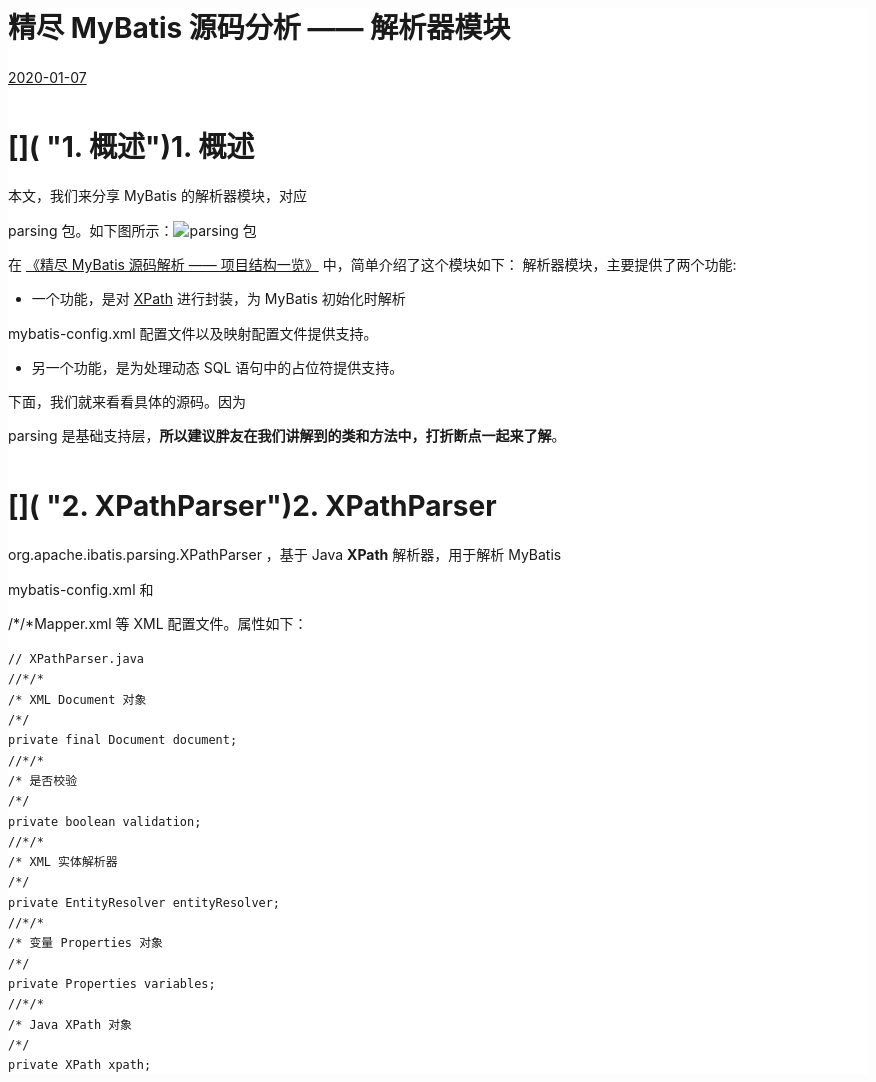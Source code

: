 # 精尽 MyBatis 源码分析 —— 解析器模块

[2020-01-07]()

# []( "1. 概述")1. 概述

本文，我们来分享 MyBatis 的解析器模块，对应

parsing
包。如下图所示：![`parsing` 包](http://static2.iocoder.cn/images/MyBatis/2020_01_07/01.png)

在 [《精尽 MyBatis 源码解析 —— 项目结构一览》](http://svip.iocoder.cn/MyBatis/intro) 中，简单介绍了这个模块如下：
解析器模块，主要提供了两个功能:

- 一个功能，是对 [XPath](http://www.w3school.com.cn/xpath/index.asp) 进行封装，为 MyBatis 初始化时解析

mybatis-config.xml
配置文件以及映射配置文件提供支持。

- 另一个功能，是为处理动态 SQL 语句中的占位符提供支持。

下面，我们就来看看具体的源码。因为

parsing
是基础支持层，**所以建议胖友在我们讲解到的类和方法中，打折断点一起来了解**。

# []( "2. XPathParser")2. XPathParser

org.apache.ibatis.parsing.XPathParser
，基于 Java **XPath** 解析器，用于解析 MyBatis

mybatis-config.xml
和

/*/*Mapper.xml
等 XML 配置文件。属性如下：

```
// XPathParser.java
//*/*
/* XML Document 对象
/*/
private final Document document;
//*/*
/* 是否校验
/*/
private boolean validation;
//*/*
/* XML 实体解析器
/*/
private EntityResolver entityResolver;
//*/*
/* 变量 Properties 对象
/*/
private Properties variables;
//*/*
/* Java XPath 对象
/*/
private XPath xpath;
```
